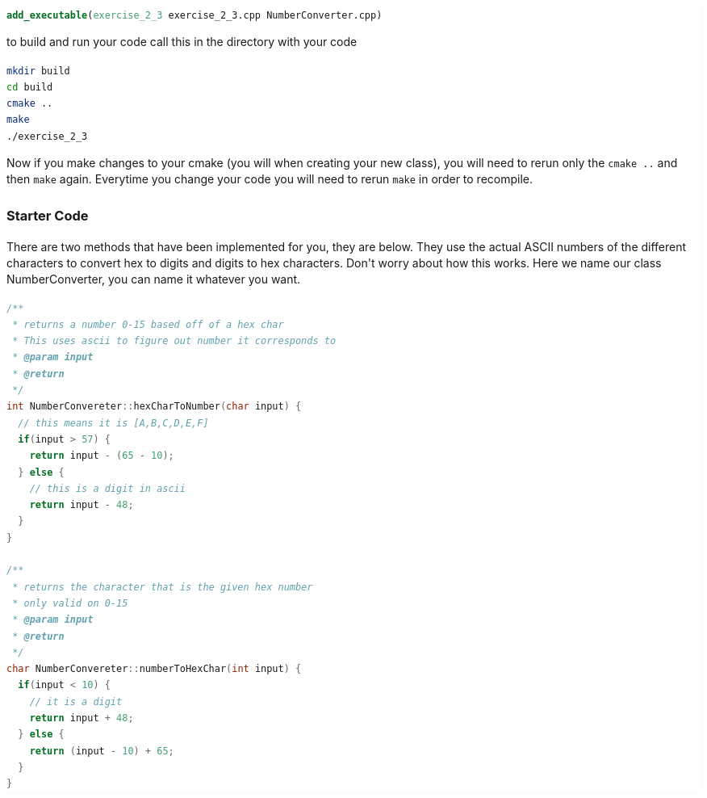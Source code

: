 ```cmake
add_executable(exercise_2_3 exercise_2_3.cpp NumberConverter.cpp)
```

to build and run your code call this in the directory with your code

```bash
mkdir build
cd build
cmake ..
make
./exercise_2_3
```

Now if you make changes to your cmake (you will when creating your new class), you
will need to rerun only the ```cmake ..``` and then ```make``` again. Everytime
you change your code you will need to rerun ```make``` in order to recompile.


### Starter Code
There are two methods that have been implemented for you, they are below.
They use the actual ASCII numbers of the different characters to convert
hex to digits and digits to hex characters. Don't worry about how this works.
Here we name our class NumberConverter, you can name it whatever you want.

```c++
/**
 * returns a number 0-15 based off of a hex char
 * This uses ascii to figure out number it corresponds to
 * @param input
 * @return
 */
int NumberConvereter::hexCharToNumber(char input) {
  // this means it is [A,B,C,D,E,F]
  if(input > 57) {
    return input - (65 - 10);
  } else {
    // this is a digit in ascii
    return input - 48;
  }
}

/**
 * returns the character that is the given hex number
 * only valid on 0-15
 * @param input
 * @return
 */
char NumberConvereter::numberToHexChar(int input) {
  if(input < 10) {
    // it is a digit
    return input + 48;
  } else {
    return (input - 10) + 65;
  }
}
```

